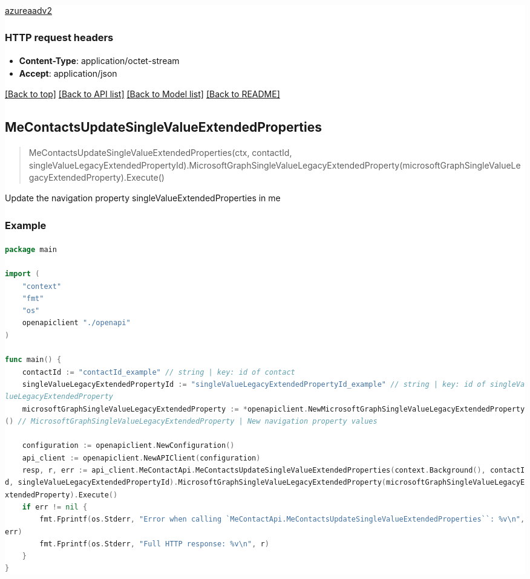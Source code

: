 [azureaadv2](../README.md#azureaadv2)

### HTTP request headers

- **Content-Type**: application/octet-stream
- **Accept**: application/json

[[Back to top]](#) [[Back to API list]](../README.md#documentation-for-api-endpoints)
[[Back to Model list]](../README.md#documentation-for-models)
[[Back to README]](../README.md)


## MeContactsUpdateSingleValueExtendedProperties

> MeContactsUpdateSingleValueExtendedProperties(ctx, contactId, singleValueLegacyExtendedPropertyId).MicrosoftGraphSingleValueLegacyExtendedProperty(microsoftGraphSingleValueLegacyExtendedProperty).Execute()

Update the navigation property singleValueExtendedProperties in me



### Example

```go
package main

import (
    "context"
    "fmt"
    "os"
    openapiclient "./openapi"
)

func main() {
    contactId := "contactId_example" // string | key: id of contact
    singleValueLegacyExtendedPropertyId := "singleValueLegacyExtendedPropertyId_example" // string | key: id of singleValueLegacyExtendedProperty
    microsoftGraphSingleValueLegacyExtendedProperty := *openapiclient.NewMicrosoftGraphSingleValueLegacyExtendedProperty() // MicrosoftGraphSingleValueLegacyExtendedProperty | New navigation property values

    configuration := openapiclient.NewConfiguration()
    api_client := openapiclient.NewAPIClient(configuration)
    resp, r, err := api_client.MeContactApi.MeContactsUpdateSingleValueExtendedProperties(context.Background(), contactId, singleValueLegacyExtendedPropertyId).MicrosoftGraphSingleValueLegacyExtendedProperty(microsoftGraphSingleValueLegacyExtendedProperty).Execute()
    if err != nil {
        fmt.Fprintf(os.Stderr, "Error when calling `MeContactApi.MeContactsUpdateSingleValueExtendedProperties``: %v\n", err)
        fmt.Fprintf(os.Stderr, "Full HTTP response: %v\n", r)
    }
}
```

